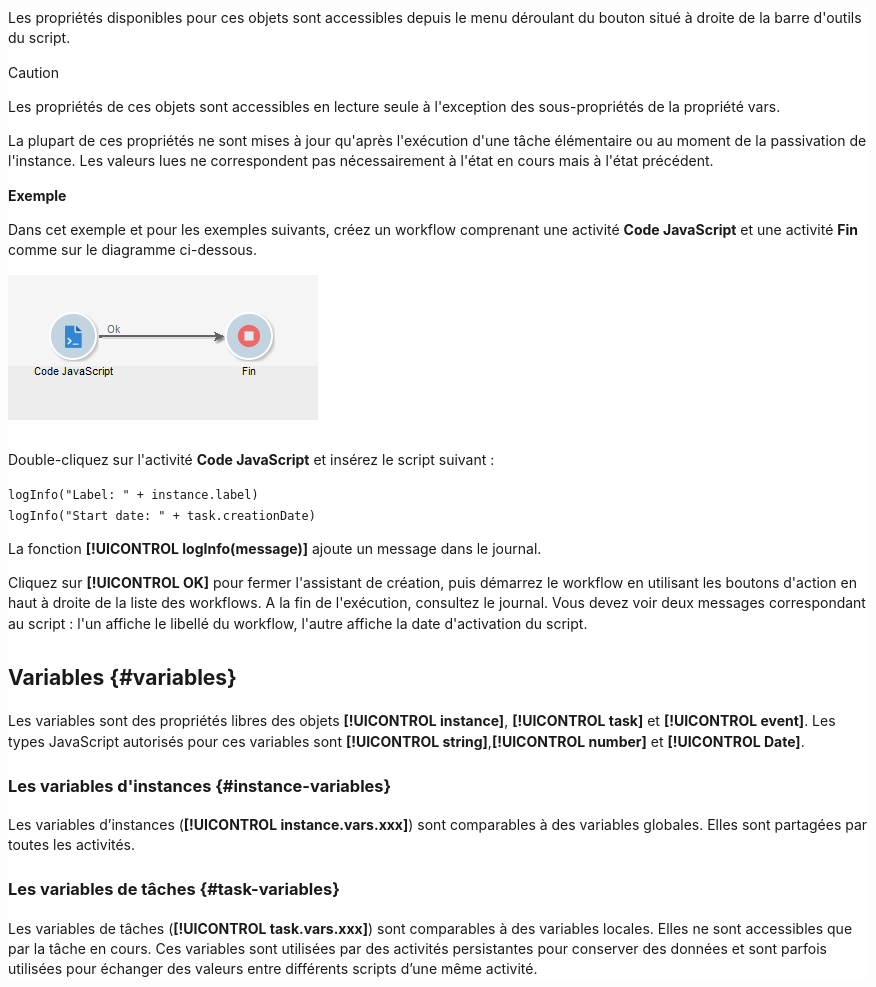 Les propriétés disponibles pour ces objets sont accessibles depuis le menu déroulant du bouton situé à droite de la barre d&#39;outils du script.

>[!CAUTION]
>
>Les propriétés de ces objets sont accessibles en lecture seule à l&#39;exception des sous-propriétés de la propriété vars.
>  
>La plupart de ces propriétés ne sont mises à jour qu&#39;après l&#39;exécution d&#39;une tâche élémentaire ou au moment de la passivation de l&#39;instance. Les valeurs lues ne correspondent pas nécessairement à l&#39;état en cours mais à l&#39;état précédent.

**Exemple**

Dans cet exemple et pour les exemples suivants, créez un workflow comprenant une activité **Code JavaScript** et une activité **Fin** comme sur le diagramme ci-dessous.

![](assets/script-1.png)

Double-cliquez sur l&#39;activité **Code JavaScript** et insérez le script suivant :

```
logInfo("Label: " + instance.label)
logInfo("Start date: " + task.creationDate)
```

La fonction **[!UICONTROL logInfo(message)]** ajoute un message dans le journal.

Cliquez sur **[!UICONTROL OK]** pour fermer l&#39;assistant de création, puis démarrez le workflow en utilisant les boutons d&#39;action en haut à droite de la liste des workflows. A la fin de l&#39;exécution, consultez le journal. Vous devez voir deux messages correspondant au script : l&#39;un affiche le libellé du workflow, l&#39;autre affiche la date d&#39;activation du script.

## Variables {#variables}

Les variables sont des propriétés libres des objets **[!UICONTROL instance]**, **[!UICONTROL task]** et **[!UICONTROL event]**. Les types JavaScript autorisés pour ces variables sont **[!UICONTROL string]**,**[!UICONTROL number]** et **[!UICONTROL Date]**.

### Les variables d&#39;instances {#instance-variables}

Les variables d’instances (**[!UICONTROL instance.vars.xxx]**) sont comparables à des variables globales. Elles sont partagées par toutes les activités.

### Les variables de tâches {#task-variables}

Les variables de tâches (**[!UICONTROL task.vars.xxx]**) sont comparables à des variables locales. Elles ne sont accessibles que par la tâche en cours. Ces variables sont utilisées par des activités persistantes pour conserver des données et sont parfois utilisées pour échanger des valeurs entre différents scripts d’une même activité.
